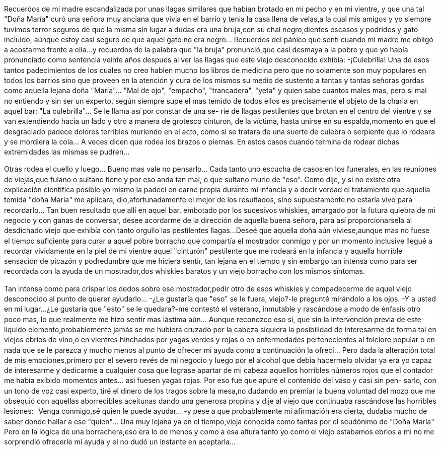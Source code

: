 Recuerdos de mi madre escandalizada por unas llagas similares que habían brotado en mi pecho y en mi vientre, y que una tal "Doña María" curó una señora muy anciana que vivia en el barrio y tenia la casa llena de velas,a la cual mis amigos y yo siempre tuvimos terror seguros de que la misma sin lugar a dudas era una bruja,con su chal negro,dientes escasos y podridos y gato incluido, aúnque estoy casi seguro de que aquel gato no era negro... Recuerdos del pánico que sentí cuando mi madre me obligó a acostarme frente a ella...y recuerdos de la palabra que "la bruja" pronunció,que casi desmaya a la pobre y que yo había pronunciado como
sentencia veinte años despues al ver las llagas que este viejo desconocido exhibía: -¡Culebrilla! Una de esos tantos padecimientos de los cuales no creo hablen mucho los libros de medicina pero que no solamente son muy populares en todos los barrios sino que proveen en la atención y cura de los mismos su medio de sustento a tantas y tantas señoras gordas como aquella lejana doña "María"... "Mal de ojo", "empacho", "trancadera", "yeta" y quien sabe cuantos males mas, pero si mal no entiendo y sin ser un experto, según siempre supe el mas temido de todos ellos es precisamente el objeto de la charla en aquel bar: "La culebrilla"... Se le llama así por constar de una se- rie de llagas pestilentes que brotan en el centro del vientre y se van extendiendo hacia un lado y otro a manera de grotesco cinturon, de la víctima, hasta unirse en su espalda,momento en que el desgraciado padece dolores terribles muriendo en el acto, como si se tratara de una suerte de culebra o serpiente que lo rodeara y se mordiera la cola... A
veces dicen que rodea los brazos o piernas. En estos casos cuando termina de rodear dichas extremidades las mismas se pudren... 

Otras rodea el cuello y luego... Bueno mas vale no pensarlo...  Cada tanto uno escucha de casos:en los funerales, en las reuniones de viejas,que fulano o sultano tiene y por eso anda tan mal, o que sultano murio de "eso". Como dije, y si no existe otra explicación científica posible yo mismo la padecí en carne propia durante mi infancia y a decir verdad el tratamiento que aquella temida "doña Maria" me aplicara, dio,afortunadamente el mejor de los resultados, sino supuestamente no estaría vivo para recordarlo... Tan buen resultado que allí en aquel bar, embotado por los sucesivos whiskies, amargado por la futura quiebra de mi negocio y con ganas de conversar, desee acordarme de la dirección de aquella buena señora, para así proporcionarsela al
desdichado viejo que exhibía con tanto orgullo las pestilentes llagas...Deseé que aquella doña aún viviese,aunque mas no fuese el
tiempo suficiente para curar a aquel pobre borracho que compartía el mostrador conmigo y por un momento inclusive llegué a recordar vividamente en la piel de mi vientre aquel "cinturón" pestilente que me rodeará en la infancia y aquella horrible sensación de picazón y podredumbre que me hiciera sentir, tan lejana en el tiempo y sin embargo tan intensa como para ser recordada con la ayuda de un mostrador,dos whiskies baratos y un viejo borracho con los mismos sintomas.

Tan intensa como para crispar los dedos sobre ese mostrador,pedir otro de esos whiskies y compadecerme de aquel viejo desconocido al punto de querer ayudarlo...  -¿Le gustaría que "eso" se le fuera, viejo?-le pregunté mirándolo a los ojos. -Y a usted en mi
lugar...¿Le gustaría que "esto" se le quedara?-me contestó el veterano, inmutable y rascándose a modo de énfasis otro poco mas, lo que realmente me hizo sentir mas lástima aún... Aunque reconozco eso si, que sin la intervención previa de este líquido elemento,probablemente jamás se me hubiera cruzado por la cabeza siquiera la posibilidad de interesarme de forma tal en viejos ebrios de vino,o en vientres hinchados por yagas verdes y rojas o en enfermedades pertenecientes al folclore popular o en nada que se le parezca y mucho menos al punto de ofrecer mi ayuda como a continuación la ofrecí... Pero dada la alteración total de mis emociones,primero por el severo revés de mi negocio y luego por el alcohol que debia hacermelo olvidar ya era yo capaz de interesarme y dedicarme a cualquier cosa que lograse apartar de mi cabeza aquellos horribles números rojos que el contador me había exibido momentos antes... asi fuesen yagas rojas. Por eso fue que apuré el contenido del vaso y casi sin pen- sarlo, con un tono de voz casi experto, tiré el dinero de los tragos sobre la mesa,no dudando en premiar la buena voluntad del mozo que me obsequió con aquellas aborrecibles aceitunas dando una generosa propina y dije al viejo que continuaba rascándose las horribles lesiones: -Venga conmigo,sé quien le puede ayudar... -y pese a que probablemente mi afirmación era cierta, dudaba mucho de saber donde hallar a ese "quien"... Una muy lejana ya en el tiempo,vieja conocida como tantas por el seudónimo de "Doña María" Pero en la lógica de una borrachera,eso era lo de menos y como a esa altura tanto yo como el viejo estabamos ebrios a mi no me sorprendió ofrecerle mi ayuda y el no dudó un instante en aceptarla... 
